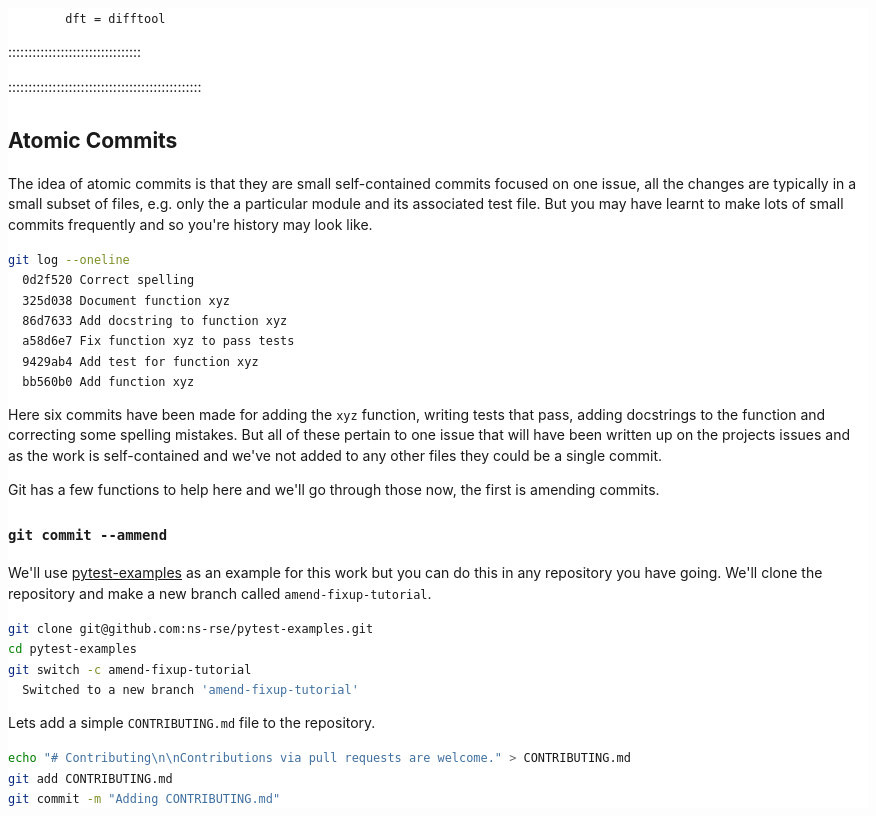 ```config
        dft = difftool
```

:::::::::::::::::::::::::::::::::

::::::::::::::::::::::::::::::::::::::::::::::::

## Atomic Commits

The idea of atomic commits is that they are small self-contained commits focused on one issue, all the changes are
typically in a small subset of files, e.g. only the a particular module and its associated test file. But you may have
learnt to make lots of small commits frequently and so you're history may look like.

``` bash
git log --oneline
  0d2f520 Correct spelling
  325d038 Document function xyz
  86d7633 Add docstring to function xyz
  a58d6e7 Fix function xyz to pass tests
  9429ab4 Add test for function xyz
  bb560b0 Add function xyz
```

Here six commits have been made for adding the `xyz` function, writing tests that pass, adding docstrings to the
function and correcting some spelling mistakes. But all of these pertain to one issue that will have been written up on
the projects issues and as the work is self-contained and we've not added to any other files they could be a single
commit.

Git has a few functions to help here and we'll go through those now, the first is amending commits.

### `git commit --ammend`

We'll use [pytest-examples](https://github.com/ns-rse/pytest-examples) as an example for this work but you can do
this in any repository you have going. We'll clone the repository and make a new branch called `amend-fixup-tutorial`.

``` bash
git clone git@github.com:ns-rse/pytest-examples.git
cd pytest-examples
git switch -c amend-fixup-tutorial
  Switched to a new branch 'amend-fixup-tutorial'
```

Lets add a simple `CONTRIBUTING.md` file to the repository.

``` bash
echo "# Contributing\n\nContributions via pull requests are welcome." > CONTRIBUTING.md
git add CONTRIBUTING.md
git commit -m "Adding CONTRIBUTING.md"
```
